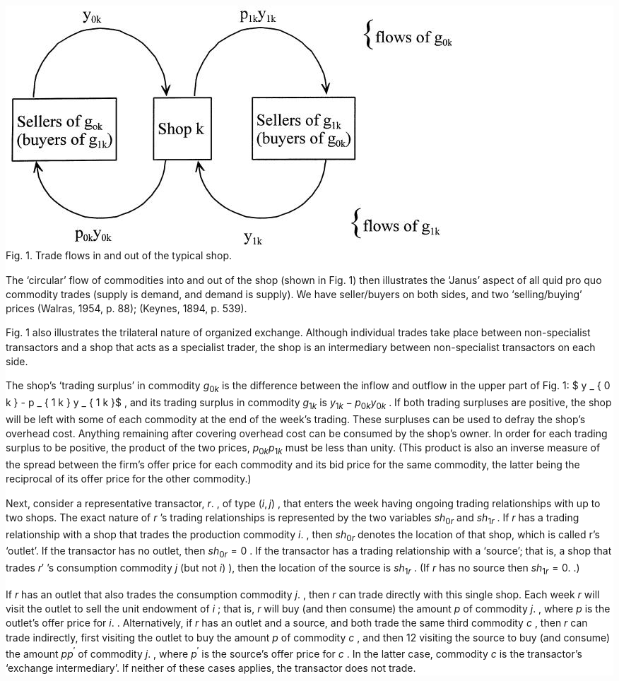 ![](images/02a9cd3bc97b4f3bca5c898de0cf9252efa5c60410a353bfea2fae84dbc9067c.jpg)  
Fig. 1. Trade flows in and out of the typical shop.

The ‘circular’ flow of commodities into and out of the shop (shown in Fig. 1) then illustrates the ‘Janus’ aspect of all quid pro quo commodity trades (supply is demand, and demand is supply). We have seller/buyers on both sides, and two ‘selling/buying’ prices (Walras, 1954, p. 88); (Keynes, 1894, p. 539).

Fig. 1 also illustrates the trilateral nature of organized exchange. Although individual trades take place between non-specialist transactors and a shop that acts as a specialist trader, the shop is an intermediary between non-specialist transactors on each side.

The shop’s ‘trading surplus’ in commodity $g _ { 0 k }$ is the difference between the inflow and outflow in the upper part of Fig. 1: $ y _ { 0 k } - p _ { 1 k } y _ { 1 k }$ , and its trading surplus in commodity $g _ { 1 k }$ is $y _ { 1 k } - p _ { 0 k } y _ { 0 k }$ . If both trading surpluses are positive, the shop will be left with some of each commodity at the end of the week’s trading. These surpluses can be used to defray the shop’s overhead cost. Anything remaining after covering overhead cost can be consumed by the shop’s owner. In order for each trading surplus to be positive, the product of the two prices, $p _ { 0 k } p _ { 1 k }$ must be less than unity. (This product is also an inverse measure of the spread between the firm’s offer price for each commodity and its bid price for the same commodity, the latter being the reciprocal of its offer price for the other commodity.)

Next, consider a representative transactor, $r .$ , of type $( i , j )$ , that enters the week having ongoing trading relationships with up to two shops. The exact nature of $r$ ’s trading relationships is represented by the two variables $s h _ { 0 r }$ and $s h _ { 1 r }$ . If $r$ has a trading relationship with a shop that trades the production commodity $i .$ , then $s h _ { 0 r }$ denotes the location of that shop, which is called r’s ‘outlet’. If the transactor has no outlet, then $s h _ { 0 r } = 0$ . If the transactor has a trading relationship with a ‘source’; that is, a shop that trades $r '$ ’s consumption commodity $j$ (but not $i )$ ), then the location of the source is $s h _ { 1 r }$ . (If $r$ has no source then $s h _ { 1 r } = 0 .$ .)

If $r$ has an outlet that also trades the consumption commodity $j .$ , then $r$ can trade directly with this single shop. Each week $r$ will visit the outlet to sell the unit endowment of $i$ ; that is, $r$ will buy (and then consume) the amount $p$ of commodity $j .$ , where $p$ is the outlet’s offer price for $i .$ . Alternatively, if $r$ has an outlet and a source, and both trade the same third commodity $c$ , then $r$ can trade indirectly, first visiting the outlet to buy the amount $p$ of commodity $c$ , and then 12 visiting the source to buy (and consume) the amount $p p ^ { \prime }$ of commodity $j .$ , where $p ^ { \prime }$ is the source’s offer price for $c$ . In the latter case, commodity $c$ is the transactor’s ‘exchange intermediary’. If neither of these cases applies, the transactor does not trade.
